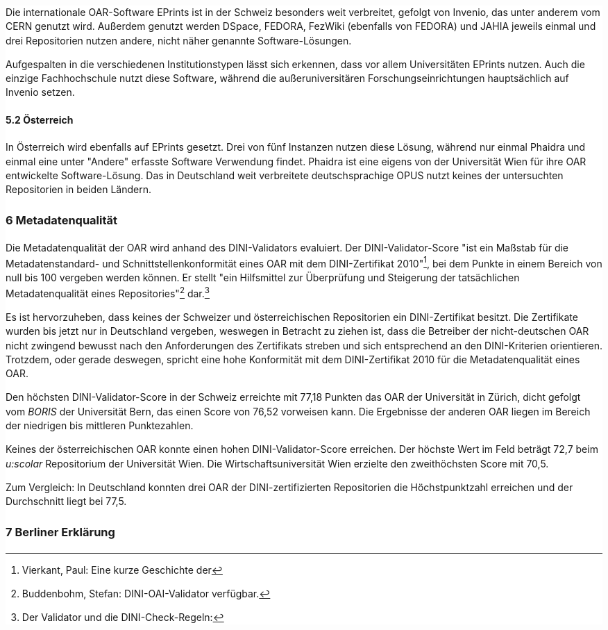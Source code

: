 Die internationale OAR-Software EPrints ist in der Schweiz besonders
weit verbreitet, gefolgt von Invenio, das unter anderem vom CERN genutzt
wird. Außerdem genutzt werden DSpace, FEDORA, FezWiki (ebenfalls von
FEDORA) und JAHIA jeweils einmal und drei Repositorien nutzen andere,
nicht näher genannte Software-Lösungen.

Aufgespalten in die verschiedenen Institutionstypen lässt sich erkennen,
dass vor allem Universitäten EPrints nutzen. Auch die einzige
Fachhochschule nutzt diese Software, während die außeruniversitären
Forschungseinrichtungen hauptsächlich auf Invenio setzen.

#### 5.2 Österreich

In Österreich wird ebenfalls auf EPrints gesetzt. Drei von fünf
Instanzen nutzen diese Lösung, während nur einmal Phaidra und einmal
eine unter "Andere" erfasste Software Verwendung findet. Phaidra ist
eine eigens von der Universität Wien für ihre OAR entwickelte
Software-Lösung. Das in Deutschland weit verbreitete deutschsprachige
OPUS nutzt keines der untersuchten Repositorien in beiden Ländern.


### 6 Metadatenqualität

Die Metadatenqualität der OAR wird anhand des DINI-Validators evaluiert.
Der DINI-Validator-Score "ist ein Maßstab für die Metadatenstandard- und
Schnittstellenkonformität eines OAR mit dem DINI-Zertifikat 2010"[^13],
bei dem Punkte in einem Bereich von null bis 100 vergeben werden können.
Er stellt "ein Hilfsmittel zur Überprüfung und Steigerung der
tatsächlichen Metadatenqualität eines Repositories"[^14] dar.[^15]

Es ist hervorzuheben, dass keines der Schweizer und österreichischen
Repositorien ein DINI-Zertifikat besitzt. Die Zertifikate wurden bis
jetzt nur in Deutschland vergeben, weswegen in Betracht zu ziehen ist,
dass die Betreiber der nicht-deutschen OAR nicht zwingend bewusst nach
den Anforderungen des Zertifikats streben und sich entsprechend an den
DINI-Kriterien orientieren. Trotzdem, oder gerade deswegen, spricht eine
hohe Konformität mit dem DINI-Zertifikat 2010 für die Metadatenqualität
eines OAR.

Den höchsten DINI-Validator-Score in der Schweiz erreichte mit 77,18
Punkten das OAR der Universität in Zürich, dicht gefolgt vom *BORIS* der
Universität Bern, das einen Score von 76,52 vorweisen kann. Die
Ergebnisse der anderen OAR liegen im Bereich der niedrigen bis mittleren
Punktezahlen.

Keines der österreichischen OAR konnte einen hohen DINI-Validator-Score
erreichen. Der höchste Wert im Feld beträgt 72,7 beim *u:scolar*
Repositorium der Universität Wien. Die Wirtschaftsuniversität Wien
erzielte den zweithöchsten Score mit 70,5.

Zum Vergleich: In Deutschland konnten drei OAR der DINI-zertifizierten
Repositorien die Höchstpunktzahl erreichen und der Durchschnitt liegt
bei 77,5.

### 7 Berliner Erklärung


[^1]: Vierkant, Paul; Maxi Kindling: Welche Institutionen betreiben
[^2]: <http://repositoryranking.org/>, 28.06.2016.
[^3]: Kindling, Maxi: Auswertungen und Forschungsdaten zum "2014 Census
[^4]: Vierkant, Paul; Maxi Kindling u.a.: Dataset Open access
[^5]: Vierkant P., M. Kindling: Welche Institutionen betreiben
[^6]: Vierkant, P.; M. Kindling: Welche Institutionen betreiben
[^7]: "Der Erhebungszeitraum begann am 6. Januar 2014 und endete am 31.
[^8]: <http://www.opendoar.org/find.php?search=&clID=&ctID=&rtID=&cID=205&lID=&rSoftWareName=&submit=Search&format=summary&step=20&sort=r.rName&rID=&ctrl=new&p=1>;
[^9]: Aus Informationen der Seite
[^10]: Eine auf Kantonebene aufgegliederte Auswertung kann bei der
[^11]: 2015 gelten die gleichen Zahlen. Gesamtübersicht Universitäten:
[^12]: Vierkant, Paul: Eine kurze Geschichte der
[^13]: Vierkant, Paul: Eine kurze Geschichte der
[^14]: Buddenbohm, Stefan: DINI-OAI-Validator verfügbar.
[^15]: Der Validator und die DINI-Check-Regeln:
[^16]: Vierkant, Paul; Maxi Kindling u.a.: Dataset Open access Research
[^17]: Open Access an der Universität Basel.
[^18]: Signatoren der Berliner Erklärung:
[^19]: Signatoren der Berliner Erklärung:
[^20]: Persistent Identifier:
[^21]: Diese und folgende Prozentzahlen zu den Fakten aus der
[^22]: <http://repositoryranking.org/>